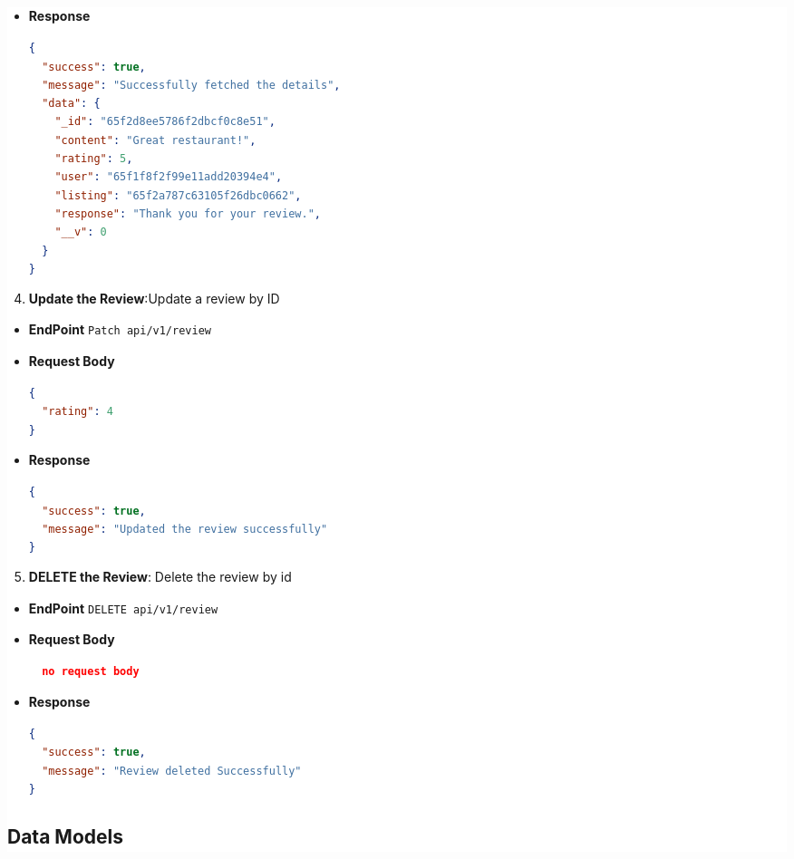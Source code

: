- **Response**

  ```json
  {
    "success": true,
    "message": "Successfully fetched the details",
    "data": {
      "_id": "65f2d8ee5786f2dbcf0c8e51",
      "content": "Great restaurant!",
      "rating": 5,
      "user": "65f1f8f2f99e11add20394e4",
      "listing": "65f2a787c63105f26dbc0662",
      "response": "Thank you for your review.",
      "__v": 0
    }
  }
  ```

4. **Update the Review**:Update a review by ID

- **EndPoint** `Patch api/v1/review`
- **Request Body**

  ```json
  {
    "rating": 4
  }
  ```

- **Response**

  ```json
  {
    "success": true,
    "message": "Updated the review successfully"
  }
  ```

5. **DELETE the Review**: Delete the review by id

- **EndPoint** `DELETE api/v1/review`
- **Request Body**

  ```json
    no request body
  ```

- **Response**

  ```json
  {
    "success": true,
    "message": "Review deleted Successfully"
  }
  ```

## Data Models
